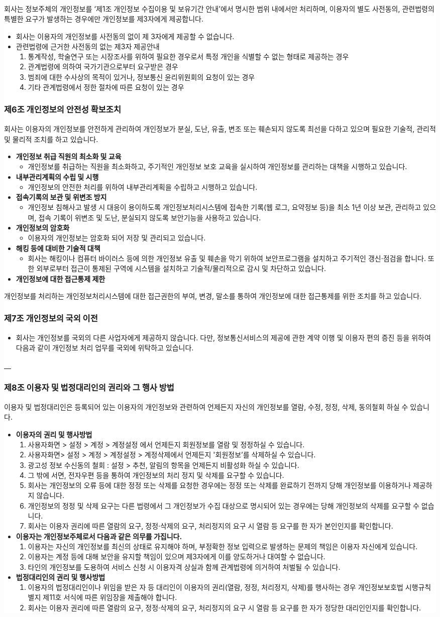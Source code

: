 회사는 정보주체의 개인정보를 ‘제1조 개인정보 수집이용 및 보유기간 안내’에서 명시한 범위 내에서만 처리하며, 이용자의 별도 사전동의, 관련법령의 특별한 요구가 발생하는 경우에만 개인정보를 제3자에게 제공합니다.

- 회사는 이용자의 개인정보를 사전동의 없이 제 3자에게 제공할 수 없습니다.
- 관련법령에 근거한 사전동의 없는 제3자 제공안내
    1. 통계작성, 학술연구 또는 시장조사를 위하여 필요한 경우로서 특정 개인을 식별할 수 없는 형태로 제공하는 경우
    2. 관계법령에 의하여 국가기관으로부터 요구받은 경우
    3. 범죄에 대한 수사상의 목적이 있거나, 정보통신 윤리위원회의 요청이 있는 경우
    4. 기타 관계법령에서 정한 절차에 따른 요청이 있는 경우
    

### 제6조 개인정보의 안전성 확보조치

회사는 이용자의 개인정보를 안전하게 관리하여 개인정보가 분실, 도난, 유출, 변조 또는 훼손되지 않도록 최선을 다하고 있으며 필요한 기술적, 관리적 및 물리적 조치를 하고 있습니다.

- **개인정보 취급 직원의 최소화 및 교육**
    - 개인정보를 취급하는 직원을 최소화하고, 주기적인 개인정보 보호 교육을 실시하여 개인정보를 관리하는 대책을 시행하고 있습니다.
- **내부관리계획의 수립 및 시행**
    - 개인정보의 안전한 처리를 위하여 내부관리계획을 수립하고 시행하고 있습니다.
- **접속기록의 보관 및 위변조 방지**
    - 개인정보 침해사고 발생 시 대응이 용이하도록 개인정보처리시스템에 접속한 기록(웹 로그, 요약정보 등)을 최소 1년 이상 보관, 관리하고 있으며, 접속 기록이 위변조 및 도난, 분실되지 않도록 보안기능을 사용하고 있습니다.
- **개인정보의 암호화**
    - 이용자의 개인정보는 암호화 되어 저장 및 관리되고 있습니다.
- **해킹 등에 대비한 기술적 대책**
    - 회사는 해킹이나 컴퓨터 바이러스 등에 의한 개인정보 유출 및 훼손을 막기 위하여 보안프로그램을 설치하고 주기적인 갱신·점검을 합니다. 또한 외부로부터 접근이 통제된 구역에 시스템을 설치하고 기술적/물리적으로 감시 및 차단하고 있습니다.
- **개인정보에 대한 접근통제 제한**

개인정보를 처리하는 개인정보처리시스템에 대한 접근권한의 부여, 변경, 말소를 통하여 개인정보에 대한 접근통제를 위한 조치를 하고 있습니다.

### 제7조 개인정보의 국외 이전

- 회사는 개인정보를 국외의 다른 사업자에게 제공하지 않습니다. 다만, 정보통신서비스의 제공에 관한 계약 이행 및 이용자 편의 증진 등을 위하여 다음과 같이 개인정보 처리 업무를 국외에 위탁하고 있습니다.

[　](https://www.notion.so/18be0abb12f44264b9dee7639178af52)

### 제8조 이용자 및 법정대리인의 권리와 그 행사 방법

이용자 및 법정대리인은 등록되어 있는 이용자의 개인정보와 관련하여 언제든지 자신의 개인정보를 열람, 수정, 정정, 삭제, 동의철회 하실 수 있습니다.

- **이용자의 권리 및 행사방법**
    1. 사용자화면 > 설정 > 계정 > 계정설정 에서 언제든지 회원정보를 열람 및 정정하실 수 있습니다.
    2. 사용자화면> 설정 > 계정 > 계정설정 > 계정삭제에서 언제든지 '회원정보’를 삭제하실 수 있습니다.
    3. 광고성 정보 수신동의 철회 : 설정 > 추천, 알림의 항목을 언제든지 비활성화 하실 수 있습니다.
    4. 그 밖에 서면, 전자우편 등을 통하여 개인정보의 처리 정지 및 삭제를 요구할 수 있습니다.
    5. 회사는 개인정보의 오류 등에 대한 정정 또는 삭제를 요청한 경우에는 정정 또는 삭제를 완료하기 전까지 당해 개인정보를 이용하거나 제공하지 않습니다.
    6. 개인정보의 정정 및 삭제 요구는 다른 법령에서 그 개인정보가 수집 대상으로 명시되어 있는 경우에는 당해 개인정보의 삭제를 요구할 수 없습니다.
    7. 회사는 이용자 권리에 따른 열람의 요구, 정정·삭제의 요구, 처리정지의 요구 시 열람 등 요구를 한 자가 본인인지를 확인합니다.
- **이용자는 개인정보주체로서 다음과 같은 의무를 가집니다.**
    1. 이용자는 자신의 개인정보를 최신의 상태로 유지해야 하며, 부정확한 정보 입력으로 발생하는 문제의 책임은 이용자 자신에게 있습니다.
    2. 이용자는 계정 등에 대해 보안을 유지할 책임이 있으며 제3자에게 이를 양도하거나 대여할 수 없습니다.
    3. 타인의 개인정보를 도용하여 서비스 신청 시 이용자격 상실과 함께 관계법령에 의거하여 처벌될 수 있습니다.
- **법정대리인의 권리 및 행사방법**
    1. 이용자의 법정대리인이나 위임을 받은 자 등 대리인이 이용자의 권리(열람, 정정, 처리정지, 삭제)를 행사하는 경우 개인정보보호법 시행규칙 별지 제11호 서식에 따른 위임장을 제출해야 합니다.
    2. 회사는 이용자 권리에 따른 열람의 요구, 정정·삭제의 요구, 처리정지의 요구 시 열람 등 요구를 한 자가 정당한 대리인인지를 확인합니다.
    